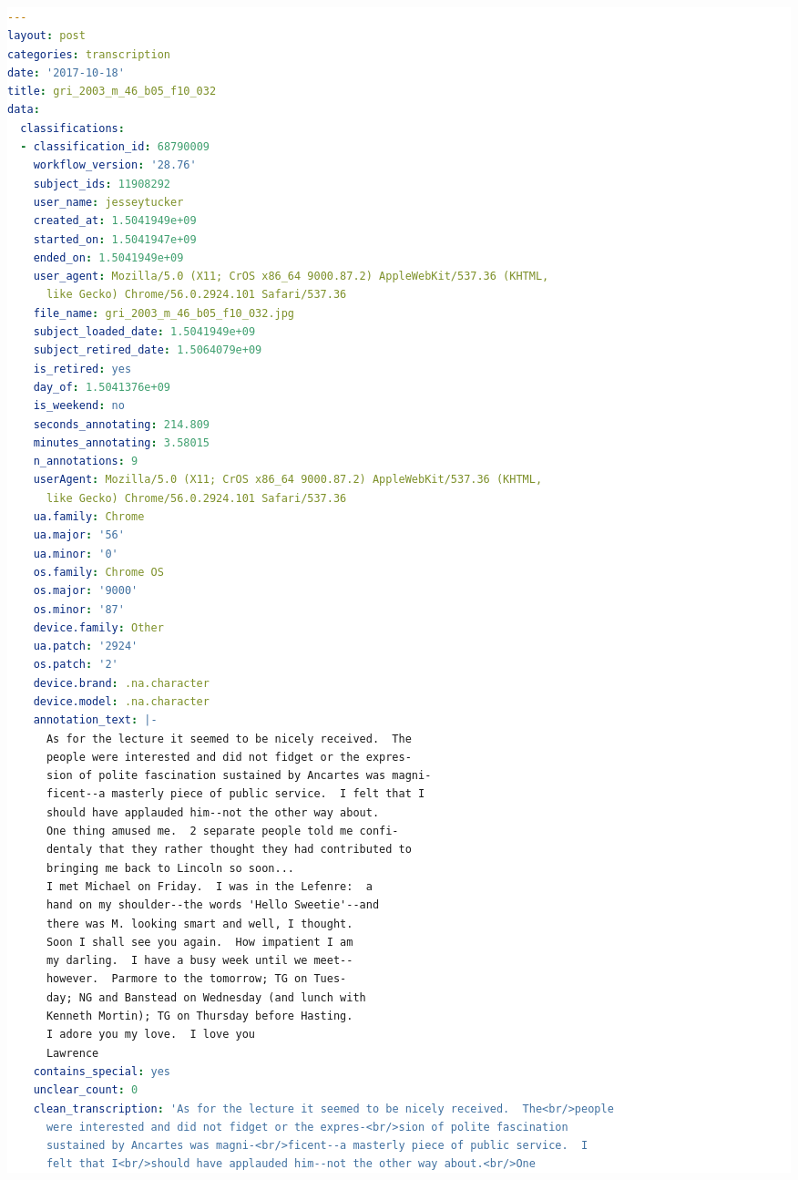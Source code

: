 ```yaml
---
layout: post
categories: transcription
date: '2017-10-18'
title: gri_2003_m_46_b05_f10_032
data:
  classifications:
  - classification_id: 68790009
    workflow_version: '28.76'
    subject_ids: 11908292
    user_name: jesseytucker
    created_at: 1.5041949e+09
    started_on: 1.5041947e+09
    ended_on: 1.5041949e+09
    user_agent: Mozilla/5.0 (X11; CrOS x86_64 9000.87.2) AppleWebKit/537.36 (KHTML,
      like Gecko) Chrome/56.0.2924.101 Safari/537.36
    file_name: gri_2003_m_46_b05_f10_032.jpg
    subject_loaded_date: 1.5041949e+09
    subject_retired_date: 1.5064079e+09
    is_retired: yes
    day_of: 1.5041376e+09
    is_weekend: no
    seconds_annotating: 214.809
    minutes_annotating: 3.58015
    n_annotations: 9
    userAgent: Mozilla/5.0 (X11; CrOS x86_64 9000.87.2) AppleWebKit/537.36 (KHTML,
      like Gecko) Chrome/56.0.2924.101 Safari/537.36
    ua.family: Chrome
    ua.major: '56'
    ua.minor: '0'
    os.family: Chrome OS
    os.major: '9000'
    os.minor: '87'
    device.family: Other
    ua.patch: '2924'
    os.patch: '2'
    device.brand: .na.character
    device.model: .na.character
    annotation_text: |-
      As for the lecture it seemed to be nicely received.  The
      people were interested and did not fidget or the expres-
      sion of polite fascination sustained by Ancartes was magni-
      ficent--a masterly piece of public service.  I felt that I
      should have applauded him--not the other way about.
      One thing amused me.  2 separate people told me confi-
      dentaly that they rather thought they had contributed to
      bringing me back to Lincoln so soon...
      I met Michael on Friday.  I was in the Lefenre:  a
      hand on my shoulder--the words 'Hello Sweetie'--and
      there was M. looking smart and well, I thought.
      Soon I shall see you again.  How impatient I am
      my darling.  I have a busy week until we meet--
      however.  Parmore to the tomorrow; TG on Tues-
      day; NG and Banstead on Wednesday (and lunch with
      Kenneth Mortin); TG on Thursday before Hasting.
      I adore you my love.  I love you
      Lawrence
    contains_special: yes
    unclear_count: 0
    clean_transcription: 'As for the lecture it seemed to be nicely received.  The<br/>people
      were interested and did not fidget or the expres-<br/>sion of polite fascination
      sustained by Ancartes was magni-<br/>ficent--a masterly piece of public service.  I
      felt that I<br/>should have applauded him--not the other way about.<br/>One
```